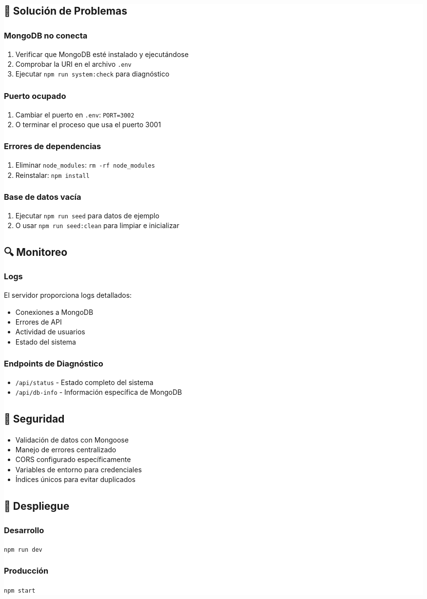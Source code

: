 ## 🚨 Solución de Problemas

### MongoDB no conecta
1. Verificar que MongoDB esté instalado y ejecutándose
2. Comprobar la URI en el archivo `.env`
3. Ejecutar `npm run system:check` para diagnóstico

### Puerto ocupado
1. Cambiar el puerto en `.env`: `PORT=3002`
2. O terminar el proceso que usa el puerto 3001

### Errores de dependencias
1. Eliminar `node_modules`: `rm -rf node_modules`
2. Reinstalar: `npm install`

### Base de datos vacía
1. Ejecutar `npm run seed` para datos de ejemplo
2. O usar `npm run seed:clean` para limpiar e inicializar

## 🔍 Monitoreo

### Logs
El servidor proporciona logs detallados:
- Conexiones a MongoDB
- Errores de API
- Actividad de usuarios
- Estado del sistema

### Endpoints de Diagnóstico
- `/api/status` - Estado completo del sistema
- `/api/db-info` - Información específica de MongoDB

## 🔐 Seguridad

- Validación de datos con Mongoose
- Manejo de errores centralizado
- CORS configurado específicamente
- Variables de entorno para credenciales
- Índices únicos para evitar duplicados

## 🚀 Despliegue

### Desarrollo
```bash
npm run dev
```

### Producción
```bash
npm start
```
